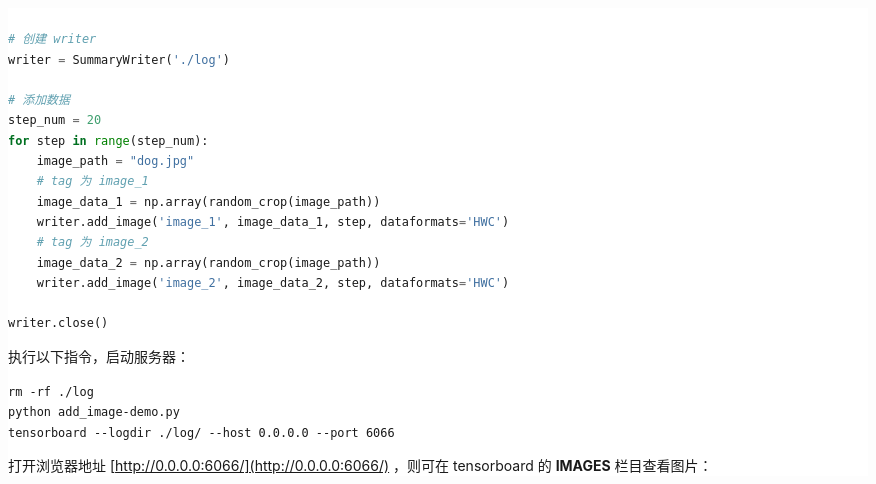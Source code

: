 ```python

# 创建 writer
writer = SummaryWriter('./log')

# 添加数据
step_num = 20
for step in range(step_num):
    image_path = "dog.jpg"
    # tag 为 image_1
    image_data_1 = np.array(random_crop(image_path))
    writer.add_image('image_1', image_data_1, step, dataformats='HWC')
    # tag 为 image_2
    image_data_2 = np.array(random_crop(image_path))
    writer.add_image('image_2', image_data_2, step, dataformats='HWC')

writer.close()
```

执行以下指令，启动服务器：

```
rm -rf ./log
python add_image-demo.py
tensorboard --logdir ./log/ --host 0.0.0.0 --port 6066
```

打开浏览器地址 [http://0.0.0.0:6066/](http://0.0.0.0:6066/) ，则可在 tensorboard 的 **IMAGES** 栏目查看图片：

<p align="center">